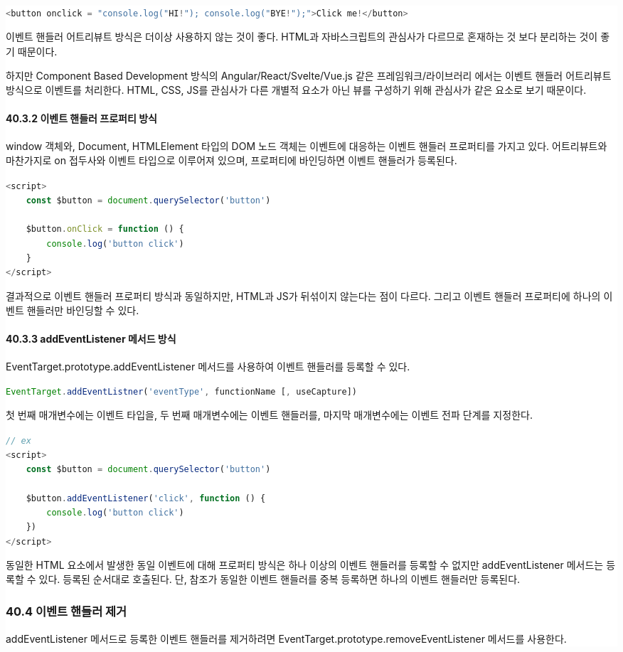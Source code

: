 ```javascript
<button onclick = "console.log("HI!"); console.log("BYE!");">Click me!</button>
```

이벤트 핸들러 어트리뷰트 방식은 더이상 사용하지 않는 것이 좋다. HTML과 자바스크립트의 관심사가 다르므로 혼재하는 것 보다 분리하는 것이 좋기 때문이다.

하지만 Component Based Development 방식의 Angular/React/Svelte/Vue.js 같은 프레임워크/라이브러리 에서는 이벤트 핸들러 어트리뷰트 방식으로 이벤트를 처리한다. HTML, CSS, JS를 관심사가 다른 개별적 요소가 아닌 뷰를 구성하기 위해 관심사가 같은 요소로 보기 때문이다.



#### 40.3.2 이벤트 핸들러 프로퍼티 방식

window 객체와, Document, HTMLElement 타입의 DOM 노드 객체는 이벤트에 대응하는 이벤트 핸들러 프로퍼티를 가지고 있다. 어트리뷰트와 마찬가지로 on 접두사와 이벤트 타입으로 이루어져 있으며, 프로퍼티에 바인딩하면 이벤트 핸들러가 등록된다.

```javascript
<script>
    const $button = document.querySelector('button')
    
    $button.onClick = function () {
        console.log('button click')
    }
</script>
```

결과적으로 이벤트 핸들러 프로퍼티 방식과 동일하지만, HTML과 JS가 뒤섞이지 않는다는 점이 다르다. 그리고 이벤트 핸들러 프로퍼티에 하나의 이벤트 핸들러만 바인딩할 수 있다.



#### 40.3.3 addEventListener 메서드 방식

EventTarget.prototype.addEventListener 메서드를 사용하여 이벤트 핸들러를 등록할 수 있다.

```javascript
EventTarget.addEventListner('eventType', functionName [, useCapture])
```

첫 번째 매개변수에는 이벤트 타입을, 두 번째 매개변수에는 이벤트 핸들러를, 마지막 매개변수에는 이벤트 전파 단계를 지정한다.

```javascript
// ex
<script>
    const $button = document.querySelector('button')
    
    $button.addEventListener('click', function () {
        console.log('button click')
    })
</script>
```

동일한 HTML 요소에서 발생한 동일 이벤트에 대해 프로퍼티 방식은 하나 이상의 이벤트 핸들러를 등록할 수 없지만 addEventListener 메서드는 등록할 수 있다. 등록된 순서대로 호출된다. 단, 참조가 동일한 이벤트 핸들러를 중복 등록하면 하나의 이벤트 핸들러만 등록된다.



### 40.4 이벤트 핸들러 제거

addEventListener 메서드로 등록한 이벤트 핸들러를 제거하려면 EventTarget.prototype.removeEventListener 메서드를 사용한다.

